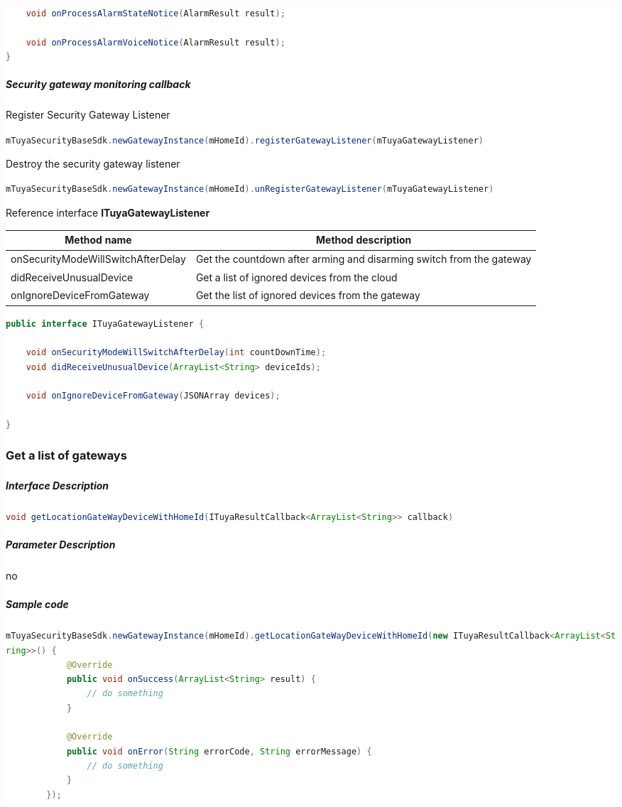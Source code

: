 ```java
    void onProcessAlarmStateNotice(AlarmResult result);

    void onProcessAlarmVoiceNotice(AlarmResult result);
}
```

##### Security gateway monitoring callback

Register Security Gateway Listener

```java
mTuyaSecurityBaseSdk.newGatewayInstance(mHomeId).registerGatewayListener(mTuyaGatewayListener)
```

Destroy the security gateway listener

```java
mTuyaSecurityBaseSdk.newGatewayInstance(mHomeId).unRegisterGatewayListener(mTuyaGatewayListener)
```

Reference interface **ITuyaGatewayListener**

| Method name                        | Method description                                           |
| ---------------------------------- | ------------------------------------------------------------ |
| onSecurityModeWillSwitchAfterDelay | Get the countdown after arming and disarming switch from the gateway |
| didReceiveUnusualDevice            | Get a list of ignored devices from the cloud                 |
| onIgnoreDeviceFromGateway          | Get the list of ignored devices from the gateway             |

```java
public interface ITuyaGatewayListener {

    void onSecurityModeWillSwitchAfterDelay(int countDownTime);
    void didReceiveUnusualDevice(ArrayList<String> deviceIds);

    void onIgnoreDeviceFromGateway(JSONArray devices);

}
```

### Get a list of gateways

##### Interface Description

```java
void getLocationGateWayDeviceWithHomeId(ITuyaResultCallback<ArrayList<String>> callback)
```

##### Parameter Description

no

##### Sample code

```java
mTuyaSecurityBaseSdk.newGatewayInstance(mHomeId).getLocationGateWayDeviceWithHomeId(new ITuyaResultCallback<ArrayList<String>>() {
            @Override
            public void onSuccess(ArrayList<String> result) {
                // do something
            }

            @Override
            public void onError(String errorCode, String errorMessage) {
                // do something
            }
        });
```
